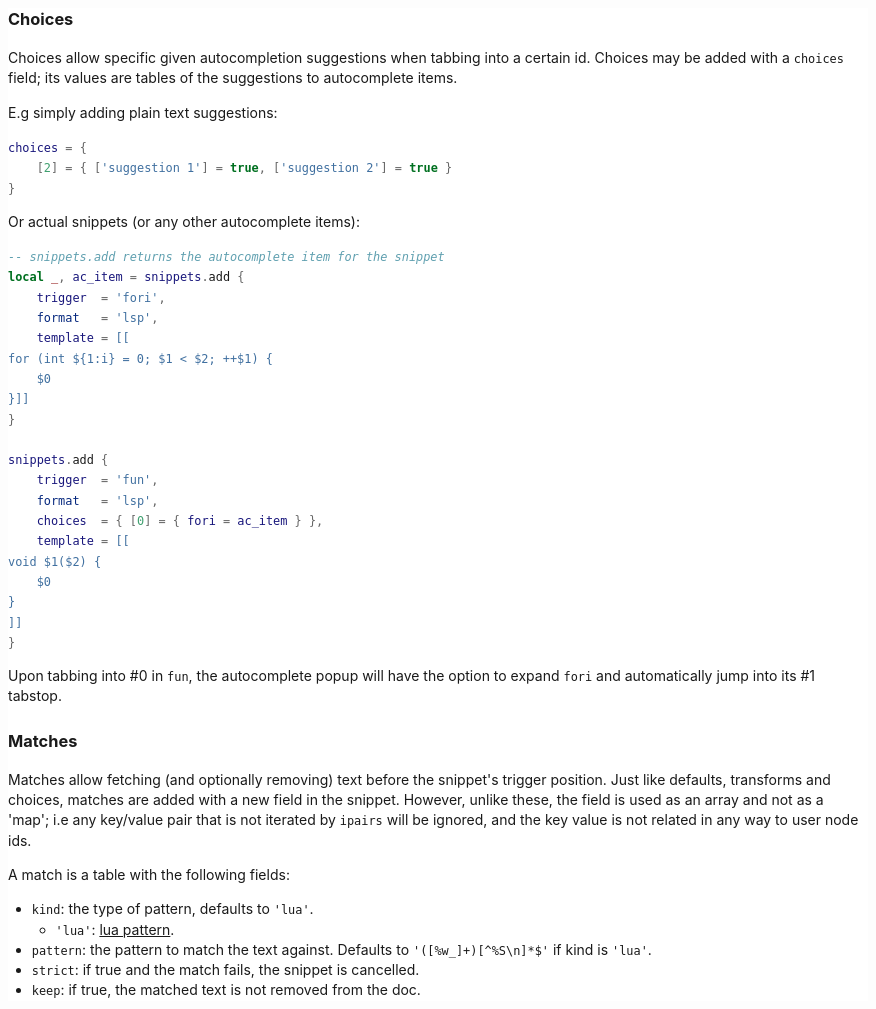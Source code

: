 
### Choices

Choices allow specific given autocompletion suggestions when tabbing into a
certain id. Choices may be added with a `choices` field; its values are tables of
the suggestions to autocomplete items.

E.g simply adding plain text suggestions:

```lua
choices = {
    [2] = { ['suggestion 1'] = true, ['suggestion 2'] = true }
}
```

Or actual snippets (or any other autocomplete items):

```lua
-- snippets.add returns the autocomplete item for the snippet
local _, ac_item = snippets.add {
    trigger  = 'fori',
    format   = 'lsp',
    template = [[
for (int ${1:i} = 0; $1 < $2; ++$1) {
    $0
}]]
}

snippets.add {
    trigger  = 'fun',
    format   = 'lsp',
    choices  = { [0] = { fori = ac_item } },
    template = [[
void $1($2) {
    $0
}
]]
}
```

Upon tabbing into #0 in `fun`, the autocomplete popup will have the option to
expand `fori` and automatically jump into its #1 tabstop.


### Matches

Matches allow fetching (and optionally removing) text before the snippet's
trigger position. Just like defaults, transforms and choices, matches are added
with a new field in the snippet. However, unlike these, the field is used as an
array and not as a 'map'; i.e any key/value pair that is not iterated by `ipairs`
will be ignored, and the key value is not related in any way to user node ids.

A match is a table with the following fields:
*  `kind`: the type of pattern, defaults to `'lua'`.
   -  `'lua'`: [lua pattern](https://www.lua.org/manual/5.4/manual.html#6.4.1).
*  `pattern`: the pattern to match the text against. Defaults to
   `'([%w_]+)[^%S\n]*$'` if kind is `'lua'`.
*  `strict`: if true and the match fails, the snippet is cancelled.
*  `keep`: if true, the matched text is not removed from the doc.
